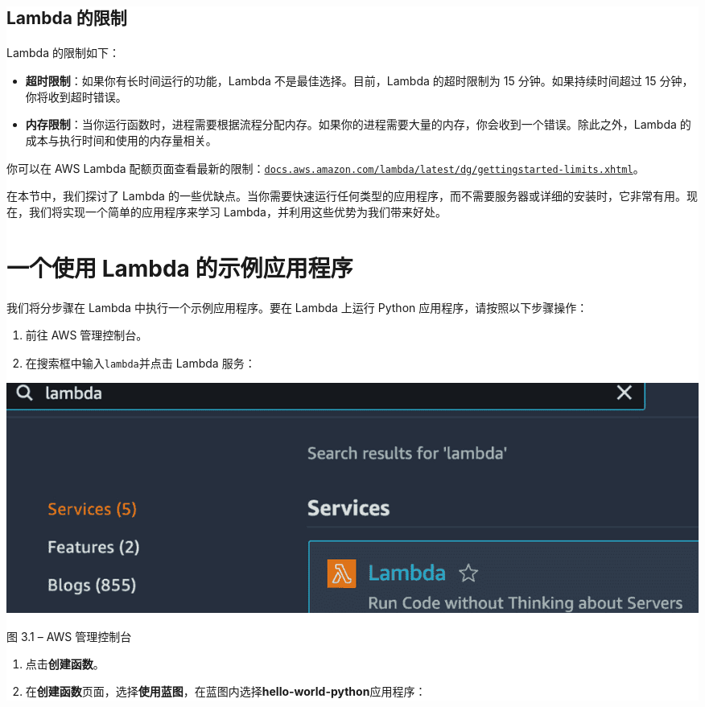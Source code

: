 ## Lambda 的限制

Lambda 的限制如下：

+   **超时限制**：如果你有长时间运行的功能，Lambda 不是最佳选择。目前，Lambda 的超时限制为 15 分钟。如果持续时间超过 15 分钟，你将收到超时错误。

+   **内存限制**：当你运行函数时，进程需要根据流程分配内存。如果你的进程需要大量的内存，你会收到一个错误。除此之外，Lambda 的成本与执行时间和使用的内存量相关。

你可以在 AWS Lambda 配额页面查看最新的限制：[`docs.aws.amazon.com/lambda/latest/dg/gettingstarted-limits.xhtml`](https://docs.aws.amazon.com/lambda/latest/dg/gettingstarted-limits.xhtml)。

在本节中，我们探讨了 Lambda 的一些优缺点。当你需要快速运行任何类型的应用程序，而不需要服务器或详细的安装时，它非常有用。现在，我们将实现一个简单的应用程序来学习 Lambda，并利用这些优势为我们带来好处。

# 一个使用 Lambda 的示例应用程序

我们将分步骤在 Lambda 中执行一个示例应用程序。要在 Lambda 上运行 Python 应用程序，请按照以下步骤操作：

1.  前往 AWS 管理控制台。

1.  在搜索框中输入`lambda`并点击 Lambda 服务：

![图片](img/Figure_3.1_B19195.jpg)

图 3.1 – AWS 管理控制台

1.  点击**创建函数**。

1.  在**创建函数**页面，选择**使用蓝图**，在蓝图内选择**hello-world-python**应用程序：
